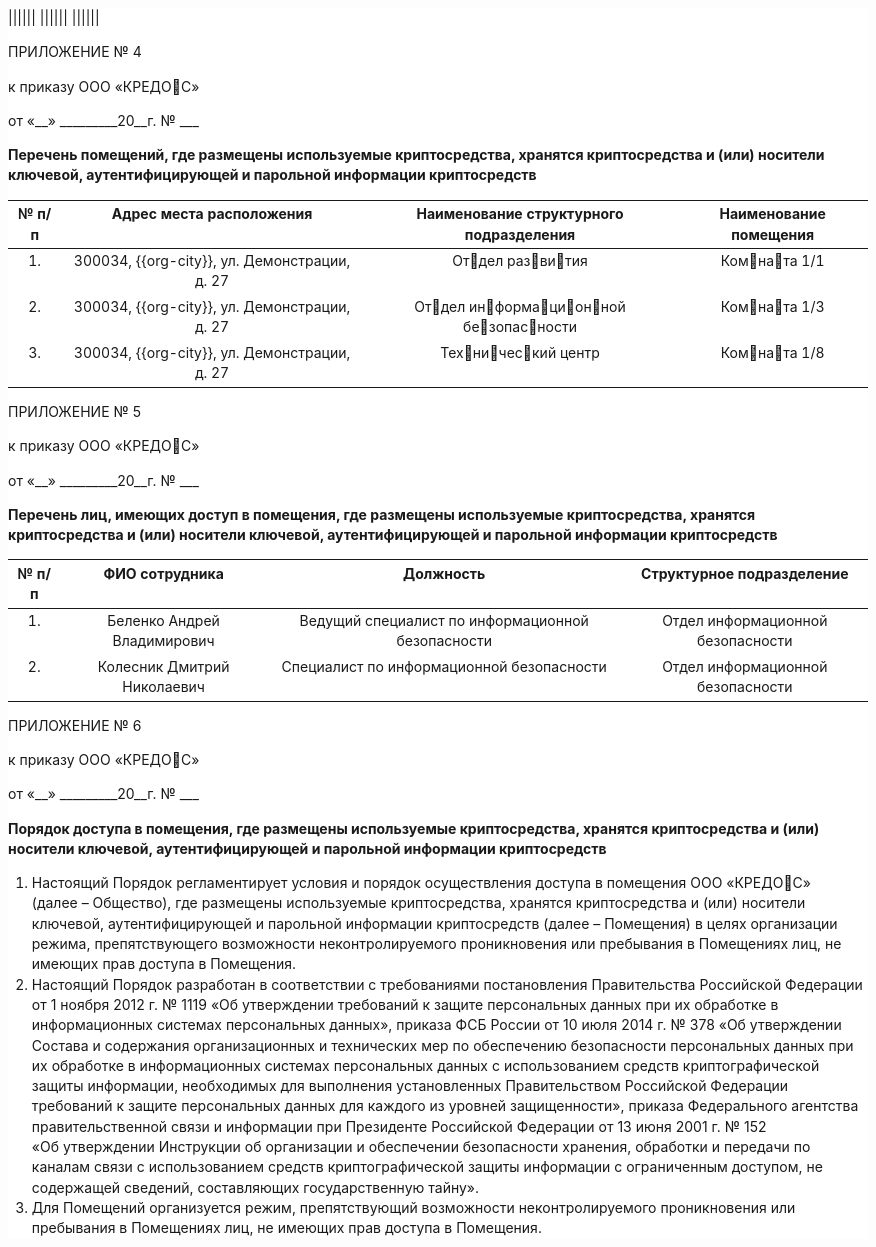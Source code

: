||||||
||||||
||||||


ПРИЛОЖЕНИЕ № 4

к приказу ООО «КРЕДОС»

от «\_\_» \_\_\_\_\_\_\_\_\_20\_\_г. № \_\_\_

**Перечень помещений, где размещены используемые криптосредства, хранятся криптосредства и (или) носители ключевой, аутентифицирующей и парольной информации криптосредств**

|**№ п/п**|**Адрес места расположения**|**Наименование структурного подразделения**|**Наименование помещения**|
| :-: | :-: | :-: | :-: |
|1\.|300034, {{org-city}}, ул. Демонстрации, д. 27|Отдел развития|Комната 1/1|
|2\.|300034, {{org-city}}, ул. Демонстрации, д. 27|Отдел информационной безопасности|Комната 1/3|
|3\.|300034, {{org-city}}, ул. Демонстрации, д. 27|Технический центр|Комната 1/8|


ПРИЛОЖЕНИЕ № 5

к приказу ООО «КРЕДОС»

от «\_\_» \_\_\_\_\_\_\_\_\_20\_\_г. № \_\_\_

**Перечень лиц, имеющих доступ в помещения, где размещены используемые криптосредства, хранятся криптосредства и (или) носители ключевой, аутентифицирующей и парольной информации криптосредств**

|**№ п/п**|**ФИО сотрудника**|**Должность**|**Структурное подразделение**|
| :-: | :-: | :-: | :-: |
|1\.|Беленко Андрей Владимирович|Ведущий специалист по информационной безопасности|Отдел информационной безопасности|
|2\.|Колесник Дмитрий Николаевич|Специалист по информационной безопасности|Отдел информационной безопасности|


ПРИЛОЖЕНИЕ № 6

к приказу ООО «КРЕДОС»

от «\_\_» \_\_\_\_\_\_\_\_\_20\_\_г. № \_\_\_

**Порядок доступа в помещения, где размещены используемые криптосредства, хранятся криптосредства и (или) носители ключевой, аутентифицирующей и парольной информации криптосредств**

1. Настоящий Порядок регламентирует условия и порядок осуществления доступа в помещения ООО «КРЕДОС» (далее – Общество), где размещены используемые криптосредства, хранятся криптосредства и (или) носители ключевой, аутентифицирующей и парольной информации криптосредств (далее – Помещения) в целях организации режима, препятствующего возможности неконтролируемого проникновения или пребывания в Помещениях лиц, не имеющих прав доступа в Помещения.
1. Настоящий Порядок разработан в соответствии с требованиями постановления Правительства Российской Федерации от 1 ноября 2012 г. № 1119 «Об утверждении требований к защите персональных данных при их обработке в информационных системах персональных данных», приказа ФСБ России от 10 июля 2014 г. № 378 «Об утверждении Состава и содержания организационных и технических мер по обеспечению безопасности персональных данных при их обработке в информационных системах персональных данных с использованием средств криптографической защиты информации, необходимых для выполнения установленных Правительством Российской Федерации требований к защите персональных данных для каждого из уровней защищенности», приказа Федерального агентства правительственной связи и информации при Президенте Российской Федерации от 13 июня 2001 г. № 152 «Об утверждении Инструкции об организации и обеспечении безопасности хранения, обработки и передачи по каналам связи с использованием средств криптографической защиты информации с ограниченным доступом, не содержащей сведений, составляющих государственную тайну».
1. Для Помещений организуется режим, препятствующий возможности неконтролируемого проникновения или пребывания в Помещениях лиц, не имеющих прав доступа в Помещения.